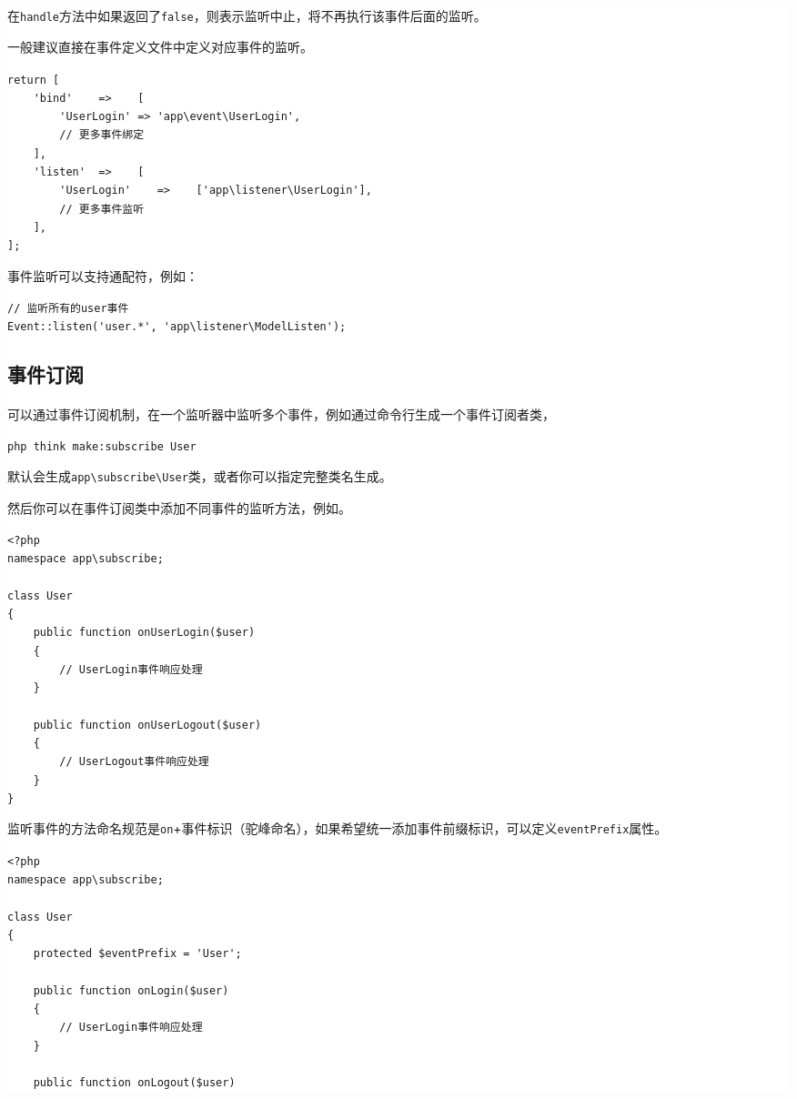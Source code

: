 在`handle`方法中如果返回了`false`，则表示监听中止，将不再执行该事件后面的监听。

一般建议直接在事件定义文件中定义对应事件的监听。

```
return [
    'bind'    =>    [
        'UserLogin' => 'app\event\UserLogin',
        // 更多事件绑定
    ],
    'listen'  =>    [
        'UserLogin'    =>    ['app\listener\UserLogin'],
        // 更多事件监听
    ],
];
```

事件监听可以支持通配符，例如：

```
// 监听所有的user事件
Event::listen('user.*', 'app\listener\ModelListen');
```

## 事件订阅

可以通过事件订阅机制，在一个监听器中监听多个事件，例如通过命令行生成一个事件订阅者类，

```
php think make:subscribe User
```

默认会生成`app\subscribe\User`类，或者你可以指定完整类名生成。

然后你可以在事件订阅类中添加不同事件的监听方法，例如。

```
<?php
namespace app\subscribe;

class User
{
    public function onUserLogin($user)
    {
        // UserLogin事件响应处理
    }

    public function onUserLogout($user)
    {
        // UserLogout事件响应处理
    }
}
```

监听事件的方法命名规范是`on`+事件标识（驼峰命名），如果希望统一添加事件前缀标识，可以定义`eventPrefix`属性。

```
<?php
namespace app\subscribe;

class User
{
    protected $eventPrefix = 'User';

    public function onLogin($user)
    {
        // UserLogin事件响应处理
    }

    public function onLogout($user)
```